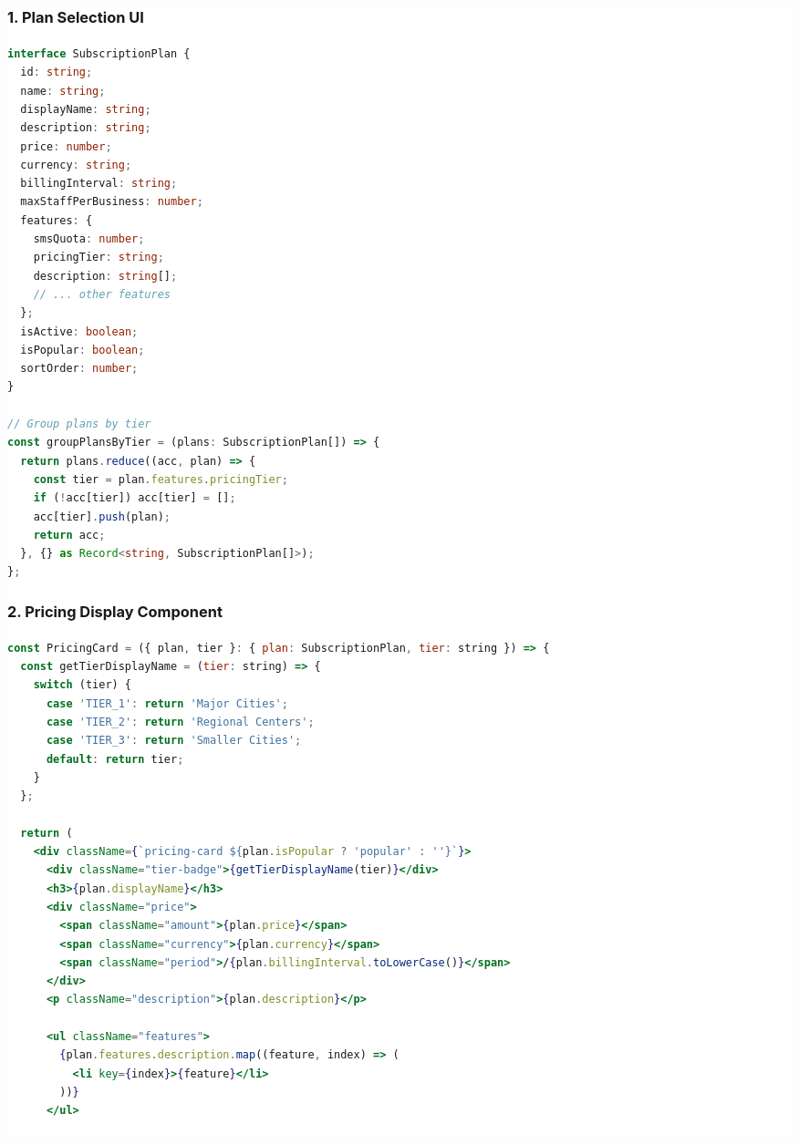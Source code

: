 ### 1. Plan Selection UI

```typescript
interface SubscriptionPlan {
  id: string;
  name: string;
  displayName: string;
  description: string;
  price: number;
  currency: string;
  billingInterval: string;
  maxStaffPerBusiness: number;
  features: {
    smsQuota: number;
    pricingTier: string;
    description: string[];
    // ... other features
  };
  isActive: boolean;
  isPopular: boolean;
  sortOrder: number;
}

// Group plans by tier
const groupPlansByTier = (plans: SubscriptionPlan[]) => {
  return plans.reduce((acc, plan) => {
    const tier = plan.features.pricingTier;
    if (!acc[tier]) acc[tier] = [];
    acc[tier].push(plan);
    return acc;
  }, {} as Record<string, SubscriptionPlan[]>);
};
```

### 2. Pricing Display Component

```jsx
const PricingCard = ({ plan, tier }: { plan: SubscriptionPlan, tier: string }) => {
  const getTierDisplayName = (tier: string) => {
    switch (tier) {
      case 'TIER_1': return 'Major Cities';
      case 'TIER_2': return 'Regional Centers';
      case 'TIER_3': return 'Smaller Cities';
      default: return tier;
    }
  };

  return (
    <div className={`pricing-card ${plan.isPopular ? 'popular' : ''}`}>
      <div className="tier-badge">{getTierDisplayName(tier)}</div>
      <h3>{plan.displayName}</h3>
      <div className="price">
        <span className="amount">{plan.price}</span>
        <span className="currency">{plan.currency}</span>
        <span className="period">/{plan.billingInterval.toLowerCase()}</span>
      </div>
      <p className="description">{plan.description}</p>
      
      <ul className="features">
        {plan.features.description.map((feature, index) => (
          <li key={index}>{feature}</li>
        ))}
      </ul>
      
```